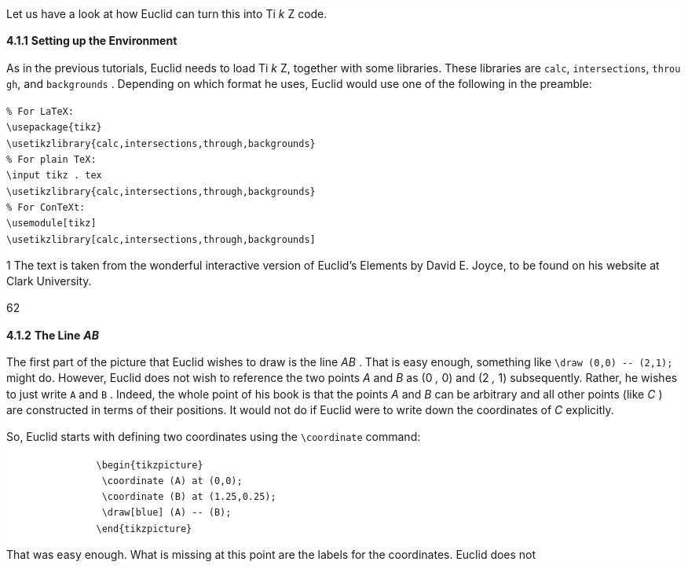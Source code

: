 
Let us have a look at how Euclid can turn this into Ti _k_ Z code.

**4.1.1** **Setting up the Environment**

As in the previous tutorials, Euclid needs to load Ti _k_ Z, together with some libraries. These libraries are
`calc`, `intersections`, `through`, and `backgrounds` . Depending on which format he uses, Euclid would use
one of the following in the preamble:
```
% For LaTeX:
\usepackage{tikz}
\usetikzlibrary{calc,intersections,through,backgrounds}
% For plain TeX:
\input tikz . tex
\usetikzlibrary{calc,intersections,through,backgrounds}
% For ConTeXt:
\usemodule[tikz]
\usetikzlibrary[calc,intersections,through,backgrounds]
```

1 The text is taken from the wonderful interactive version of Euclid’s Elements by David E. Joyce, to be found on his website
at Clark University.

62

**4.1.2** **The Line** _**AB**_

The first part of the picture that Euclid wishes to draw is the line _AB_ . That is easy enough, something like
`\draw (0,0) -- (2,1);` might do. However, Euclid does not wish to reference the two points _A_ and _B_ as
(0 _,_ 0) and (2 _,_ 1) subsequently. Rather, he wishes to just write `A` and `B` . Indeed, the whole point of his book
is that the points _A_ and _B_ can be arbitrary and all other points (like _C_ ) are constructed in terms of their
positions. It would not do if Euclid were to write down the coordinates of _C_ explicitly.

So, Euclid starts with defining two coordinates using the `\coordinate` command:
```
                \begin{tikzpicture}
                 \coordinate (A) at (0,0);
                 \coordinate (B) at (1.25,0.25);
                 \draw[blue] (A) -- (B);
                \end{tikzpicture}
```

That was easy enough. What is missing at this point are the labels for the coordinates. Euclid does not
